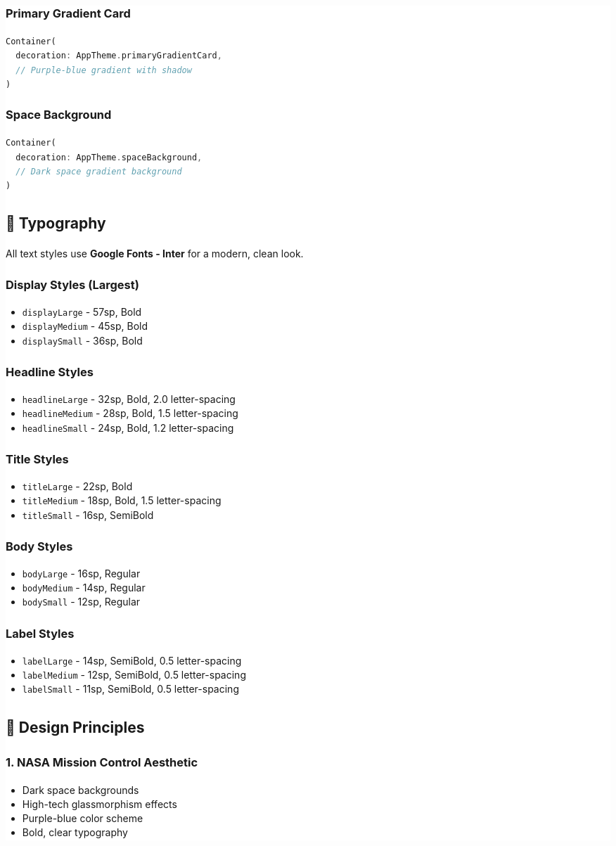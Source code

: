 ### Primary Gradient Card
```dart
Container(
  decoration: AppTheme.primaryGradientCard,
  // Purple-blue gradient with shadow
)
```

### Space Background
```dart
Container(
  decoration: AppTheme.spaceBackground,
  // Dark space gradient background
)
```

## 📱 Typography

All text styles use **Google Fonts - Inter** for a modern, clean look.

### Display Styles (Largest)
- `displayLarge` - 57sp, Bold
- `displayMedium` - 45sp, Bold
- `displaySmall` - 36sp, Bold

### Headline Styles
- `headlineLarge` - 32sp, Bold, 2.0 letter-spacing
- `headlineMedium` - 28sp, Bold, 1.5 letter-spacing
- `headlineSmall` - 24sp, Bold, 1.2 letter-spacing

### Title Styles
- `titleLarge` - 22sp, Bold
- `titleMedium` - 18sp, Bold, 1.5 letter-spacing
- `titleSmall` - 16sp, SemiBold

### Body Styles
- `bodyLarge` - 16sp, Regular
- `bodyMedium` - 14sp, Regular
- `bodySmall` - 12sp, Regular

### Label Styles
- `labelLarge` - 14sp, SemiBold, 0.5 letter-spacing
- `labelMedium` - 12sp, SemiBold, 0.5 letter-spacing
- `labelSmall` - 11sp, SemiBold, 0.5 letter-spacing

## 🎯 Design Principles

### 1. NASA Mission Control Aesthetic
- Dark space backgrounds
- High-tech glassmorphism effects
- Purple-blue color scheme
- Bold, clear typography
